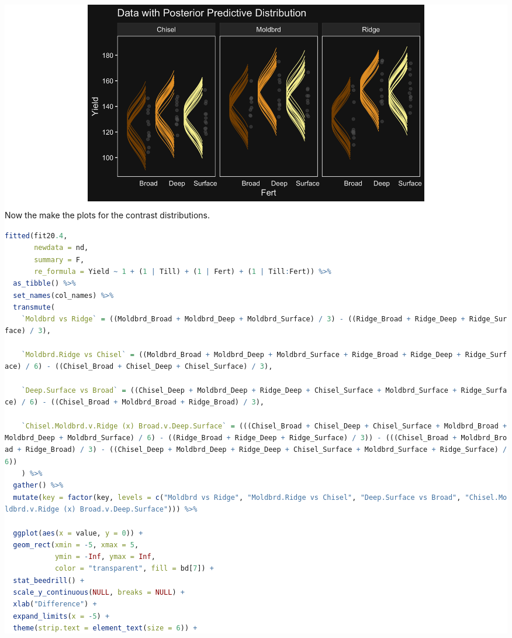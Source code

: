 <img src="20.2.3_files/figure-gfm/unnamed-chunk-49-1.png" width="576" style="display: block; margin: auto;" />

Now the make the plots for the contrast distributions.

``` r
fitted(fit20.4,
       newdata = nd,
       summary = F,
       re_formula = Yield ~ 1 + (1 | Till) + (1 | Fert) + (1 | Till:Fert)) %>% 
  as_tibble() %>% 
  set_names(col_names) %>% 
  transmute(
    `Moldbrd vs Ridge` = ((Moldbrd_Broad + Moldbrd_Deep + Moldbrd_Surface) / 3) - ((Ridge_Broad + Ridge_Deep + Ridge_Surface) / 3),
            
    `Moldbrd.Ridge vs Chisel` = ((Moldbrd_Broad + Moldbrd_Deep + Moldbrd_Surface + Ridge_Broad + Ridge_Deep + Ridge_Surface) / 6) - ((Chisel_Broad + Chisel_Deep + Chisel_Surface) / 3),
    
    `Deep.Surface vs Broad` = ((Chisel_Deep + Moldbrd_Deep + Ridge_Deep + Chisel_Surface + Moldbrd_Surface + Ridge_Surface) / 6) - ((Chisel_Broad + Moldbrd_Broad + Ridge_Broad) / 3),
    
    `Chisel.Moldbrd.v.Ridge (x) Broad.v.Deep.Surface` = (((Chisel_Broad + Chisel_Deep + Chisel_Surface + Moldbrd_Broad + Moldbrd_Deep + Moldbrd_Surface) / 6) - ((Ridge_Broad + Ridge_Deep + Ridge_Surface) / 3)) - (((Chisel_Broad + Moldbrd_Broad + Ridge_Broad) / 3) - ((Chisel_Deep + Moldbrd_Deep + Ridge_Deep + Chisel_Surface + Moldbrd_Surface + Ridge_Surface) / 6))
    ) %>% 
  gather() %>% 
  mutate(key = factor(key, levels = c("Moldbrd vs Ridge", "Moldbrd.Ridge vs Chisel", "Deep.Surface vs Broad", "Chisel.Moldbrd.v.Ridge (x) Broad.v.Deep.Surface"))) %>% 
  
  ggplot(aes(x = value, y = 0)) +
  geom_rect(xmin = -5, xmax = 5,
            ymin = -Inf, ymax = Inf,
            color = "transparent", fill = bd[7]) +
  stat_beedrill() +
  scale_y_continuous(NULL, breaks = NULL) +
  xlab("Difference") +
  expand_limits(x = -5) +
  theme(strip.text = element_text(size = 6)) +
```